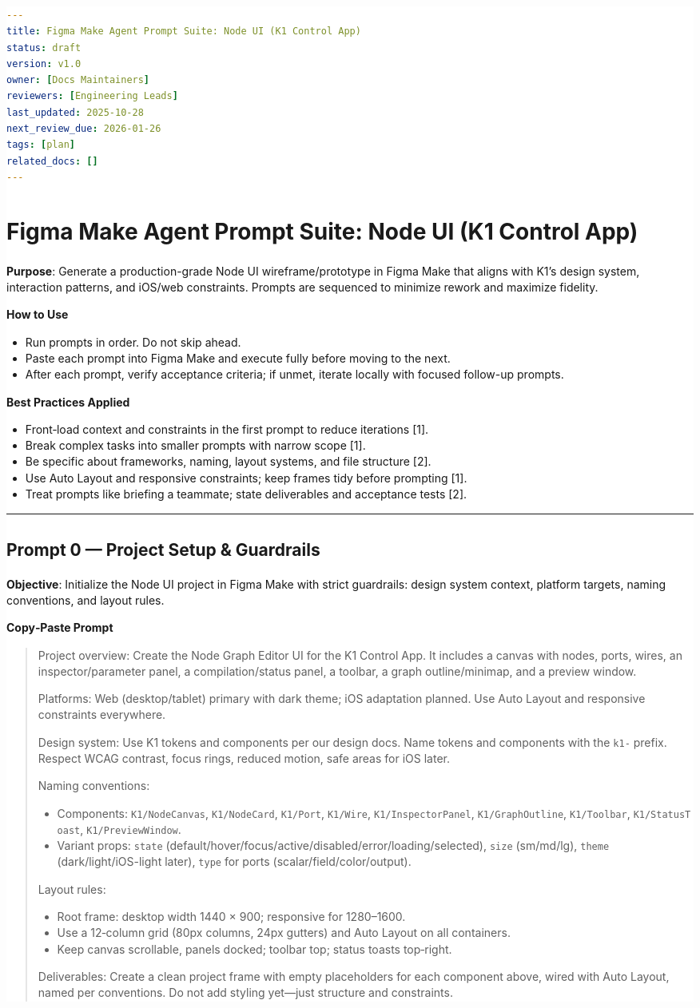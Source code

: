 ```yaml
---
title: Figma Make Agent Prompt Suite: Node UI (K1 Control App)
status: draft
version: v1.0
owner: [Docs Maintainers]
reviewers: [Engineering Leads]
last_updated: 2025-10-28
next_review_due: 2026-01-26
tags: [plan]
related_docs: []
---
```

# Figma Make Agent Prompt Suite: Node UI (K1 Control App)

**Purpose**: Generate a production-grade Node UI wireframe/prototype in Figma Make that aligns with K1’s design system, interaction patterns, and iOS/web constraints. Prompts are sequenced to minimize rework and maximize fidelity.

**How to Use**
- Run prompts in order. Do not skip ahead.
- Paste each prompt into Figma Make and execute fully before moving to the next.
- After each prompt, verify acceptance criteria; if unmet, iterate locally with focused follow-up prompts.

**Best Practices Applied**
- Front‑load context and constraints in the first prompt to reduce iterations [1].
- Break complex tasks into smaller prompts with narrow scope [1].
- Be specific about frameworks, naming, layout systems, and file structure [2].
- Use Auto Layout and responsive constraints; keep frames tidy before prompting [1].
- Treat prompts like briefing a teammate; state deliverables and acceptance tests [2].

---

## Prompt 0 — Project Setup & Guardrails

**Objective**: Initialize the Node UI project in Figma Make with strict guardrails: design system context, platform targets, naming conventions, and layout rules.

**Copy‑Paste Prompt**

> Project overview: Create the Node Graph Editor UI for the K1 Control App. It includes a canvas with nodes, ports, wires, an inspector/parameter panel, a compilation/status panel, a toolbar, a graph outline/minimap, and a preview window.
>
> Platforms: Web (desktop/tablet) primary with dark theme; iOS adaptation planned. Use Auto Layout and responsive constraints everywhere.
>
> Design system: Use K1 tokens and components per our design docs. Name tokens and components with the `k1-` prefix. Respect WCAG contrast, focus rings, reduced motion, safe areas for iOS later.
>
> Naming conventions:
> - Components: `K1/NodeCanvas`, `K1/NodeCard`, `K1/Port`, `K1/Wire`, `K1/InspectorPanel`, `K1/GraphOutline`, `K1/Toolbar`, `K1/StatusToast`, `K1/PreviewWindow`.
> - Variant props: `state` (default/hover/focus/active/disabled/error/loading/selected), `size` (sm/md/lg), `theme` (dark/light/iOS-light later), `type` for ports (scalar/field/color/output).
>
> Layout rules:
> - Root frame: desktop width 1440 × 900; responsive for 1280–1600.
> - Use a 12‑column grid (80px columns, 24px gutters) and Auto Layout on all containers.
> - Keep canvas scrollable, panels docked; toolbar top; status toasts top‑right.
>
> Deliverables: Create a clean project frame with empty placeholders for each component above, wired with Auto Layout, named per conventions. Do not add styling yet—just structure and constraints.